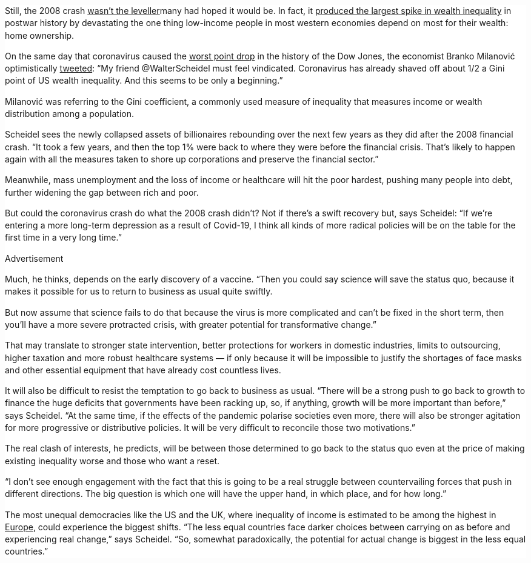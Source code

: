 Still, the 2008 crash [wasn’t the leveller](https://www.socialeurope.eu/eu-income-inequality-great-recession)many had hoped it would be. In fact, it [produced the largest spike in wealth inequality](https://hbr.org/2018/09/research-how-the-financial-crisis-drastically-increased-wealth-inequality-in-the-u-s) in postwar history by devastating the one thing low-income people in most western economies depend on most for their wealth: home ownership.

On the same day that coronavirus caused the [worst point drop](https://www.cnbc.com/2020/02/27/stock-market-today-live.html) in the history of the Dow Jones, the economist Branko Milanović optimistically [tweeted](https://twitter.com/brankomilan/status/1232850693926637570?lang=en): “My friend @WalterScheidel must feel vindicated. Coronavirus has already shaved off about 1/2 a Gini point of US wealth inequality. And this seems to be only a beginning.”

Milanović was referring to the Gini coefficient, a commonly used measure of inequality that measures income or wealth distribution among a population.

Scheidel sees the newly collapsed assets of billionaires rebounding over the next few years as they did after the 2008 financial crash. “It took a few years, and then the top 1% were back to where they were before the financial crisis. That’s likely to happen again with all the measures taken to shore up corporations and preserve the financial sector.”

Meanwhile, mass unemployment and the loss of income or healthcare will hit the poor hardest, pushing many people into debt, further widening the gap between rich and poor.

But could the coronavirus crash do what the 2008 crash didn’t? Not if there’s a swift recovery but, says Scheidel: “If we’re entering a more long-term depression as a result of Covid-19, I think all kinds of more radical policies will be on the table for the first time in a very long time.”

Advertisement

Much, he thinks, depends on the early discovery of a vaccine. “Then you could say science will save the status quo, because it makes it possible for us to return to business as usual quite swiftly.

But now assume that science fails to do that because the virus is more complicated and can’t be fixed in the short term, then you’ll have a more severe protracted crisis, with greater potential for transformative change.”

That may translate to stronger state intervention, better protections for workers in domestic industries, limits to outsourcing, higher taxation and more robust healthcare systems — if only because it will be impossible to justify the shortages of face masks and other essential equipment that have already cost countless lives.

It will also be difficult to resist the temptation to go back to business as usual. “There will be a strong push to go back to growth to finance the huge deficits that governments have been racking up, so, if anything, growth will be more important than before,” says Scheidel. “At the same time, if the effects of the pandemic polarise societies even more, there will also be stronger agitation for more progressive or distributive policies. It will be very difficult to reconcile those two motivations.”

The real clash of interests, he predicts, will be between those determined to go back to the status quo even at the price of making existing inequality worse and those who want a reset.

“I don’t see enough engagement with the fact that this is going to be a real struggle between countervailing forces that push in different directions. The big question is which one will have the upper hand, in which place, and for how long.”

The most unequal democracies like the US and the UK, where inequality of income is estimated to be among the highest in [Europe](https://www.theguardian.com/world/europe-news), could experience the biggest shifts. “The less equal countries face darker choices between carrying on as before and experiencing real change,” says Scheidel. “So, somewhat paradoxically, the potential for actual change is biggest in the less equal countries.”
